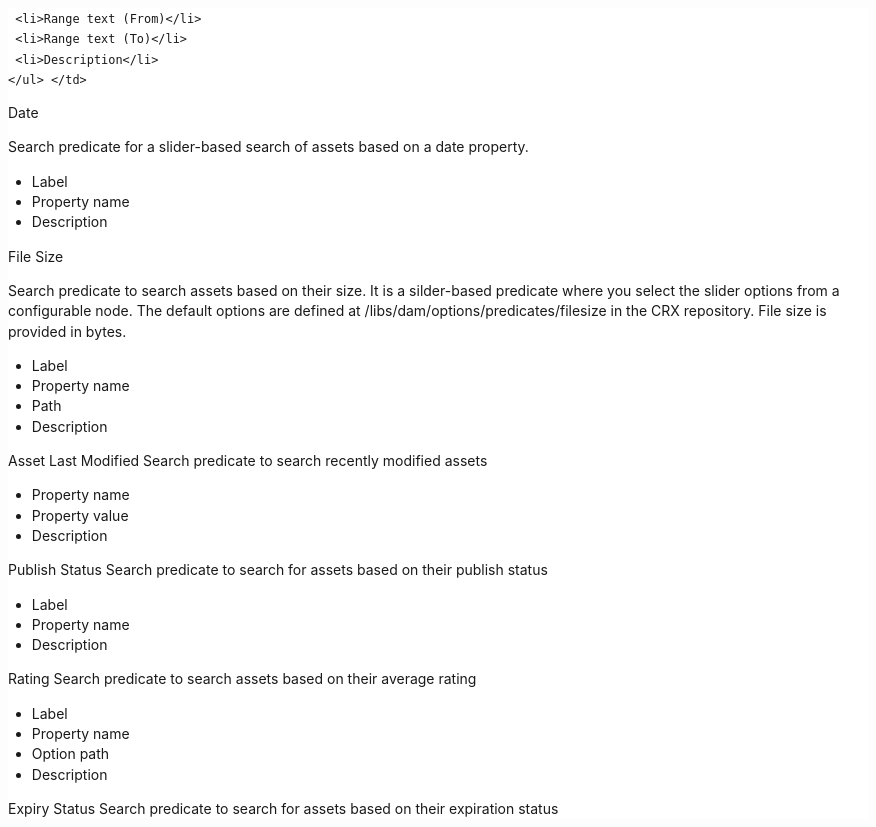      <li>Range text (From)</li> 
     <li>Range text (To)</li> 
     <li>Description</li> 
    </ul> </td> 
  </tr> 
  <tr> 
   <td><p>Date</p> </td> 
   <td width="48%"><p>Search predicate for a slider-based search of assets based on a date property.</p> </td> 
   <td width="31%"> 
    <ul> 
     <li>Label</li> 
     <li>Property name</li> 
     <li>Description</li> 
    </ul> </td> 
  </tr> 
  <tr> 
   <td><p>File Size</p> </td> 
   <td width="48%"><p>Search predicate to search assets based on their size. It is a silder-based predicate where you select the slider options from a configurable node. The default options are defined at /libs/dam/options/predicates/filesize in the CRX repository. File size is provided in bytes.</p> </td> 
   <td width="31%"> 
    <ul> 
     <li>Label</li> 
     <li>Property name</li> 
     <li>Path</li> 
     <li>Description</li> 
    </ul> </td> 
  </tr> 
  <tr> 
   <td>Asset Last Modified</td> 
   <td>Search predicate to search recently modified assets </td> 
   <td> 
    <ul> 
     <li>Property name</li> 
     <li>Property value</li> 
     <li>Description</li> 
    </ul> </td> 
  </tr> 
  <tr> 
   <td>Publish Status</td> 
   <td>Search predicate to search for assets based on their publish status </td> 
   <td> 
    <ul> 
     <li>Label</li> 
     <li>Property name</li> 
     <li>Description</li> 
    </ul> </td> 
  </tr> 
  <tr> 
   <td>Rating</td> 
   <td>Search predicate to search assets based on their average rating </td> 
   <td> 
    <ul> 
     <li>Label</li> 
     <li>Property name</li> 
     <li>Option path</li> 
     <li>Description</li> 
    </ul> </td> 
  </tr> 
  <tr> 
   <td>Expiry Status</td> 
   <td>Search predicate to search for assets based on their expiration status </td> 